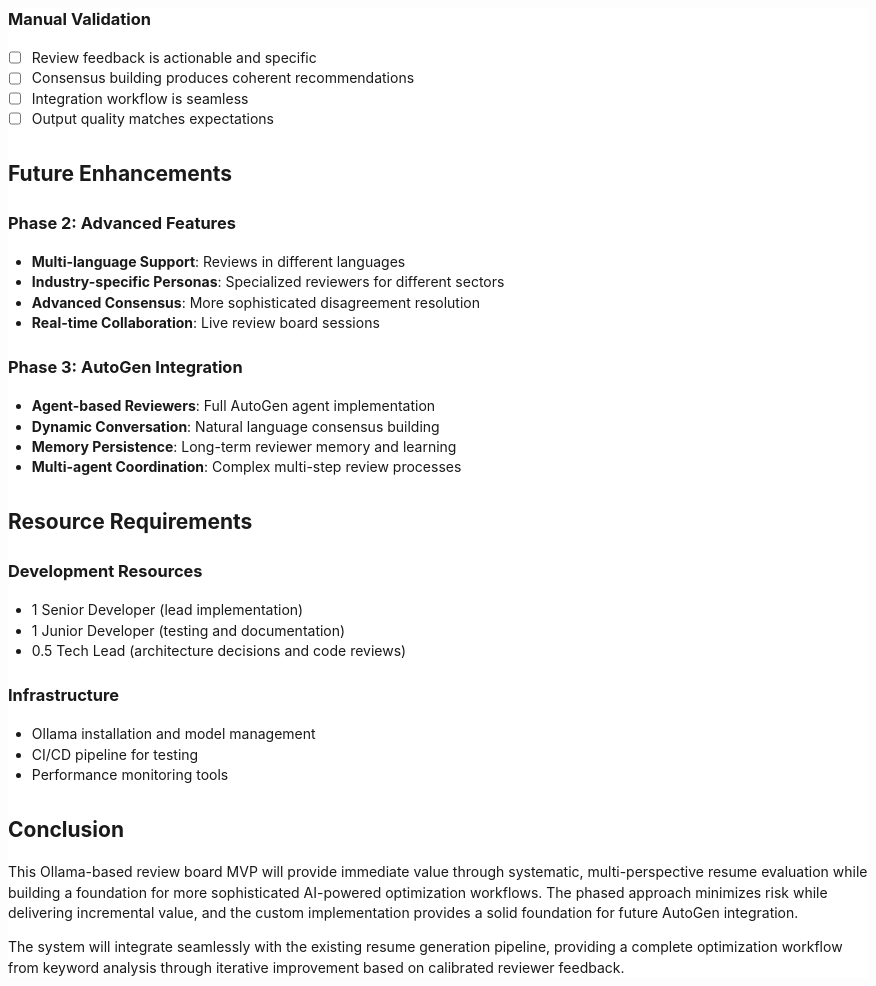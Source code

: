 ### Manual Validation
- [ ] Review feedback is actionable and specific
- [ ] Consensus building produces coherent recommendations
- [ ] Integration workflow is seamless
- [ ] Output quality matches expectations

## Future Enhancements

### Phase 2: Advanced Features
- **Multi-language Support**: Reviews in different languages
- **Industry-specific Personas**: Specialized reviewers for different sectors
- **Advanced Consensus**: More sophisticated disagreement resolution
- **Real-time Collaboration**: Live review board sessions

### Phase 3: AutoGen Integration
- **Agent-based Reviewers**: Full AutoGen agent implementation
- **Dynamic Conversation**: Natural language consensus building
- **Memory Persistence**: Long-term reviewer memory and learning
- **Multi-agent Coordination**: Complex multi-step review processes

## Resource Requirements

### Development Resources
- 1 Senior Developer (lead implementation)
- 1 Junior Developer (testing and documentation)
- 0.5 Tech Lead (architecture decisions and code reviews)

### Infrastructure
- Ollama installation and model management
- CI/CD pipeline for testing
- Performance monitoring tools

## Conclusion

This Ollama-based review board MVP will provide immediate value through systematic, multi-perspective resume evaluation while building a foundation for more sophisticated AI-powered optimization workflows. The phased approach minimizes risk while delivering incremental value, and the custom implementation provides a solid foundation for future AutoGen integration.

The system will integrate seamlessly with the existing resume generation pipeline, providing a complete optimization workflow from keyword analysis through iterative improvement based on calibrated reviewer feedback. 